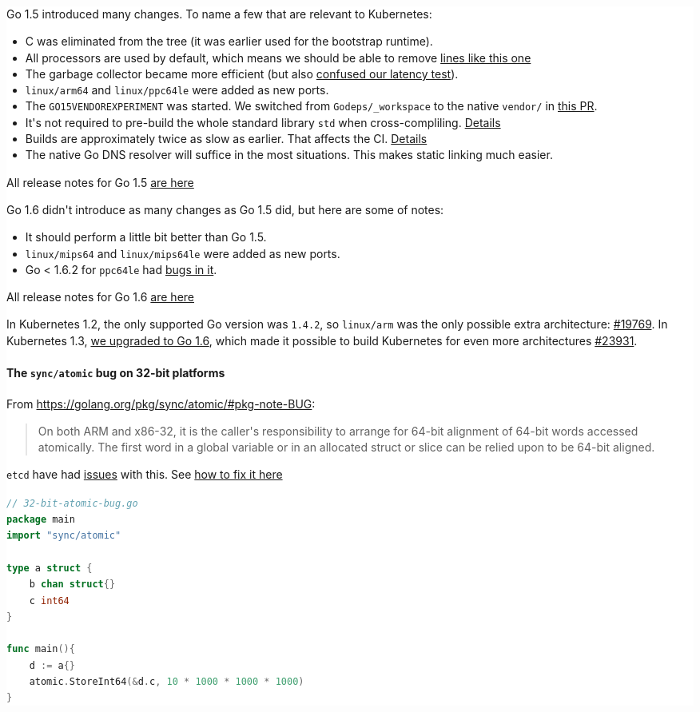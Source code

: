 Go 1.5 introduced many changes. To name a few that are relevant to Kubernetes:
 - C was eliminated from the tree (it was earlier used for the bootstrap runtime).
 - All processors are used by default, which means we should be able to remove [lines like this one](https://github.com/kubernetes/kubernetes/blob/v1.2.0/cmd/kubelet/kubelet.go#L37)
 - The garbage collector became more efficient (but also [confused our latency test](https://github.com/golang/go/issues/14396)).
 - `linux/arm64` and `linux/ppc64le` were added as new ports.
 - The `GO15VENDOREXPERIMENT` was started. We switched from `Godeps/_workspace` to the native `vendor/` in [this PR](https://github.com/kubernetes/kubernetes/pull/24242).
 - It's not required to pre-build the whole standard library `std` when cross-compliling. [Details](#prebuilding-the-standard-library-std)
 - Builds are approximately twice as slow as earlier. That affects the CI. [Details](#releasing)
 - The native Go DNS resolver will suffice in the most situations. This makes static linking much easier.

All release notes for Go 1.5 [are here](https://golang.org/doc/go1.5)

Go 1.6 didn't introduce as many changes as Go 1.5 did, but here are some of notes:
 - It should perform a little bit better than Go 1.5.
 - `linux/mips64` and `linux/mips64le` were added as new ports.
 - Go < 1.6.2 for `ppc64le` had [bugs in it](https://github.com/kubernetes/kubernetes/issues/24922).

All release notes for Go 1.6 [are here](https://golang.org/doc/go1.6)

In Kubernetes 1.2, the only supported Go version was `1.4.2`, so `linux/arm` was the only possible extra architecture: [#19769](https://github.com/kubernetes/kubernetes/pull/19769).
In Kubernetes 1.3, [we upgraded to Go 1.6](https://github.com/kubernetes/kubernetes/pull/22149), which made it possible to build Kubernetes for even more architectures [#23931](https://github.com/kubernetes/kubernetes/pull/23931).

#### The `sync/atomic` bug on 32-bit platforms

From https://golang.org/pkg/sync/atomic/#pkg-note-BUG:
> On both ARM and x86-32, it is the caller's responsibility to arrange for 64-bit alignment of 64-bit words accessed atomically. The first word in a global variable or in an allocated struct or slice can be relied upon to be 64-bit aligned.

`etcd` have had [issues](https://github.com/coreos/etcd/issues/2308) with this. See [how to fix it here](https://github.com/coreos/etcd/pull/3249)

```go
// 32-bit-atomic-bug.go
package main
import "sync/atomic"

type a struct {
    b chan struct{}
    c int64
}

func main(){
    d := a{}
    atomic.StoreInt64(&d.c, 10 * 1000 * 1000 * 1000)
}
```

